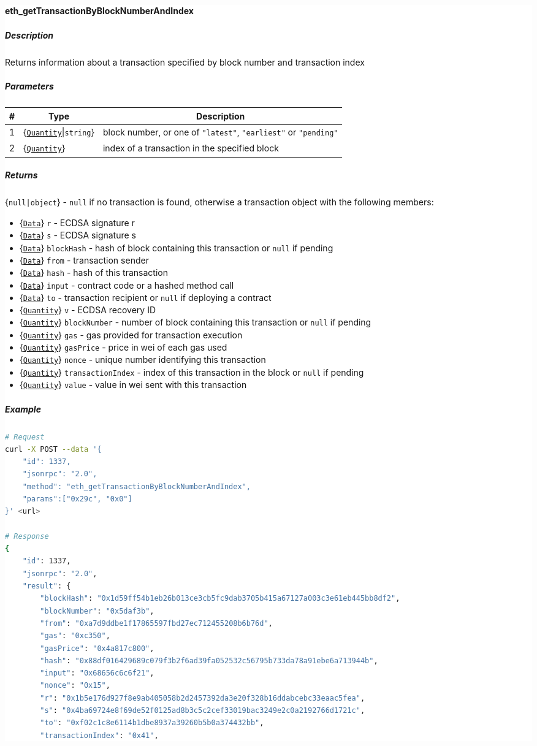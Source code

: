#### eth_getTransactionByBlockNumberAndIndex

##### Description

Returns information about a transaction specified by block number and transaction index

##### Parameters

|#|Type|Description|
|-|-|-|
|1|{[`Quantity`](#quantity)\|`string`}|block number, or one of `"latest"`, `"earliest"` or `"pending"`|
|2|{[`Quantity`](#quantity)}|index of a transaction in the specified block|

##### Returns

{`null|object`} - `null` if no transaction is found, otherwise a transaction object with the following members:

- {[`Data`](#data)} `r` - ECDSA signature r
- {[`Data`](#data)} `s` - ECDSA signature s
- {[`Data`](#data)} `blockHash` - hash of block containing this transaction or `null` if pending
- {[`Data`](#data)} `from` - transaction sender
- {[`Data`](#data)} `hash` - hash of this transaction
- {[`Data`](#data)} `input` - contract code or a hashed method call
- {[`Data`](#data)} `to` - transaction recipient or `null` if deploying a contract
- {[`Quantity`](#quantity)} `v` - ECDSA recovery ID
- {[`Quantity`](#quantity)} `blockNumber` - number of block containing this transaction or `null` if pending
- {[`Quantity`](#quantity)} `gas` - gas provided for transaction execution
- {[`Quantity`](#quantity)} `gasPrice` - price in wei of each gas used
- {[`Quantity`](#quantity)} `nonce` - unique number identifying this transaction
- {[`Quantity`](#quantity)} `transactionIndex` - index of this transaction in the block or `null` if pending
- {[`Quantity`](#quantity)} `value` - value in wei sent with this transaction

##### Example

```sh
# Request
curl -X POST --data '{
    "id": 1337,
    "jsonrpc": "2.0",
    "method": "eth_getTransactionByBlockNumberAndIndex",
    "params":["0x29c", "0x0"]
}' <url>

# Response
{
    "id": 1337,
    "jsonrpc": "2.0",
    "result": {
        "blockHash": "0x1d59ff54b1eb26b013ce3cb5fc9dab3705b415a67127a003c3e61eb445bb8df2",
        "blockNumber": "0x5daf3b",
        "from": "0xa7d9ddbe1f17865597fbd27ec712455208b6b76d",
        "gas": "0xc350",
        "gasPrice": "0x4a817c800",
        "hash": "0x88df016429689c079f3b2f6ad39fa052532c56795b733da78a91ebe6a713944b",
        "input": "0x68656c6c6f21",
        "nonce": "0x15",
        "r": "0x1b5e176d927f8e9ab405058b2d2457392da3e20f328b16ddabcebc33eaac5fea",
        "s": "0x4ba69724e8f69de52f0125ad8b3c5c2cef33019bac3249e2c0a2192766d1721c",
        "to": "0xf02c1c8e6114b1dbe8937a39260b5b0a374432bb",
        "transactionIndex": "0x41",
```